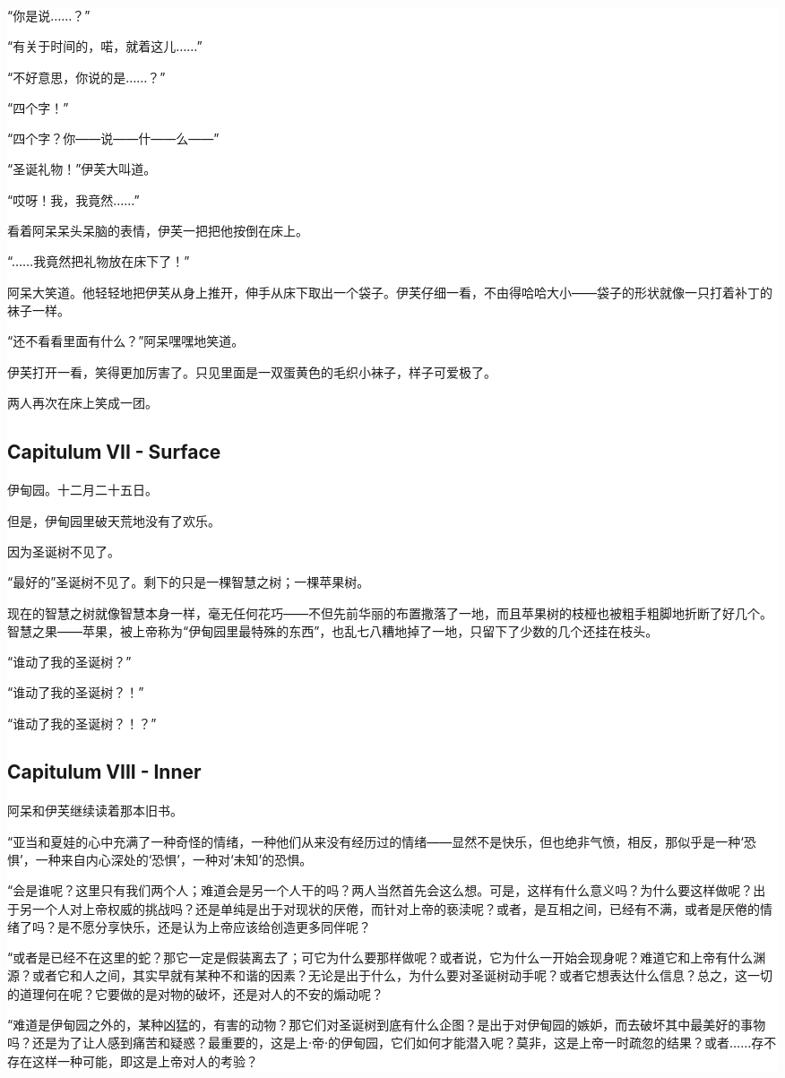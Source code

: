 “你是说……？”

“有关于时间的，喏，就着这儿……”

“不好意思，你说的是……？”

“四个字！”

“四个字？你——说——什——么——”

“圣诞礼物！”伊芙大叫道。

“哎呀！我，我竟然……”

看着阿呆呆头呆脑的表情，伊芙一把把他按倒在床上。

“……我竟然把礼物放在床下了！”

阿呆大笑道。他轻轻地把伊芙从身上推开，伸手从床下取出一个袋子。伊芙仔细一看，不由得哈哈大小——袋子的形状就像一只打着补丁的袜子一样。

“还不看看里面有什么？”阿呆嘿嘿地笑道。

伊芙打开一看，笑得更加厉害了。只见里面是一双蛋黄色的毛织小袜子，样子可爱极了。

两人再次在床上笑成一团。



## Capitulum VII - Surface

伊甸园。十二月二十五日。

但是，伊甸园里破天荒地没有了欢乐。

因为圣诞树不见了。

“最好的”圣诞树不见了。剩下的只是一棵智慧之树；一棵苹果树。

现在的智慧之树就像智慧本身一样，毫无任何花巧——不但先前华丽的布置撒落了一地，而且苹果树的枝桠也被粗手粗脚地折断了好几个。智慧之果——苹果，被上帝称为“伊甸园里最特殊的东西”，也乱七八糟地掉了一地，只留下了少数的几个还挂在枝头。

“谁动了我的圣诞树？”

“谁动了我的圣诞树？！”

“谁动了我的圣诞树？！？”



## Capitulum VIII - Inner

阿呆和伊芙继续读着那本旧书。

“亚当和夏娃的心中充满了一种奇怪的情绪，一种他们从来没有经历过的情绪——显然不是快乐，但也绝非气愤，相反，那似乎是一种‘恐惧’，一种来自内心深处的‘恐惧’，一种对‘未知’的恐惧。

“会是谁呢？这里只有我们两个人；难道会是另一个人干的吗？两人当然首先会这么想。可是，这样有什么意义吗？为什么要这样做呢？出于另一个人对上帝权威的挑战吗？还是单纯是出于对现状的厌倦，而针对上帝的亵渎呢？或者，是互相之间，已经有不满，或者是厌倦的情绪了吗？是不愿分享快乐，还是认为上帝应该给创造更多同伴呢？

“或者是已经不在这里的蛇？那它一定是假装离去了；可它为什么要那样做呢？或者说，它为什么一开始会现身呢？难道它和上帝有什么渊源？或者它和人之间，其实早就有某种不和谐的因素？无论是出于什么，为什么要对圣诞树动手呢？或者它想表达什么信息？总之，这一切的道理何在呢？它要做的是对物的破坏，还是对人的不安的煽动呢？

“难道是伊甸园之外的，某种凶猛的，有害的动物？那它们对圣诞树到底有什么企图？是出于对伊甸园的嫉妒，而去破坏其中最美好的事物吗？还是为了让人感到痛苦和疑惑？最重要的，这是上·帝·的伊甸园，它们如何才能潜入呢？莫非，这是上帝一时疏忽的结果？或者……存不存在这样一种可能，即这是上帝对人的考验？
